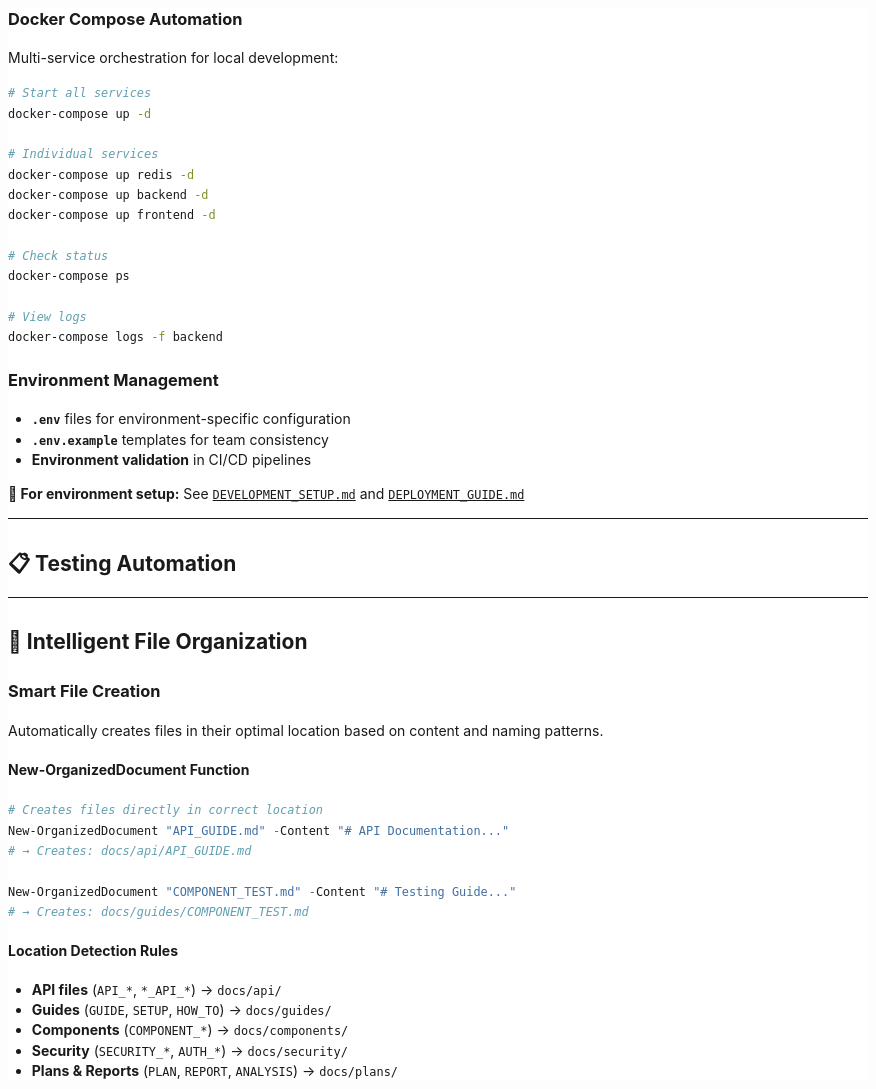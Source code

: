 ### Docker Compose Automation
Multi-service orchestration for local development:

```bash
# Start all services
docker-compose up -d

# Individual services
docker-compose up redis -d
docker-compose up backend -d
docker-compose up frontend -d

# Check status
docker-compose ps

# View logs
docker-compose logs -f backend
```

### Environment Management
- **`.env`** files for environment-specific configuration
- **`.env.example`** templates for team consistency
- **Environment validation** in CI/CD pipelines

**📖 For environment setup:** See [`DEVELOPMENT_SETUP.md`](DEVELOPMENT_SETUP.md) and [`DEPLOYMENT_GUIDE.md`](DEPLOYMENT_GUIDE.md)

---

## 📋 Testing Automation


---

## 🤖 Intelligent File Organization

### Smart File Creation
Automatically creates files in their optimal location based on content and naming patterns.

#### New-OrganizedDocument Function
```powershell
# Creates files directly in correct location
New-OrganizedDocument "API_GUIDE.md" -Content "# API Documentation..."
# → Creates: docs/api/API_GUIDE.md

New-OrganizedDocument "COMPONENT_TEST.md" -Content "# Testing Guide..."
# → Creates: docs/guides/COMPONENT_TEST.md
```

#### Location Detection Rules
- **API files** (`API_*`, `*_API_*`) → `docs/api/`
- **Guides** (`GUIDE`, `SETUP`, `HOW_TO`) → `docs/guides/`
- **Components** (`COMPONENT_*`) → `docs/components/`
- **Security** (`SECURITY_*`, `AUTH_*`) → `docs/security/`
- **Plans & Reports** (`PLAN`, `REPORT`, `ANALYSIS`) → `docs/plans/`
